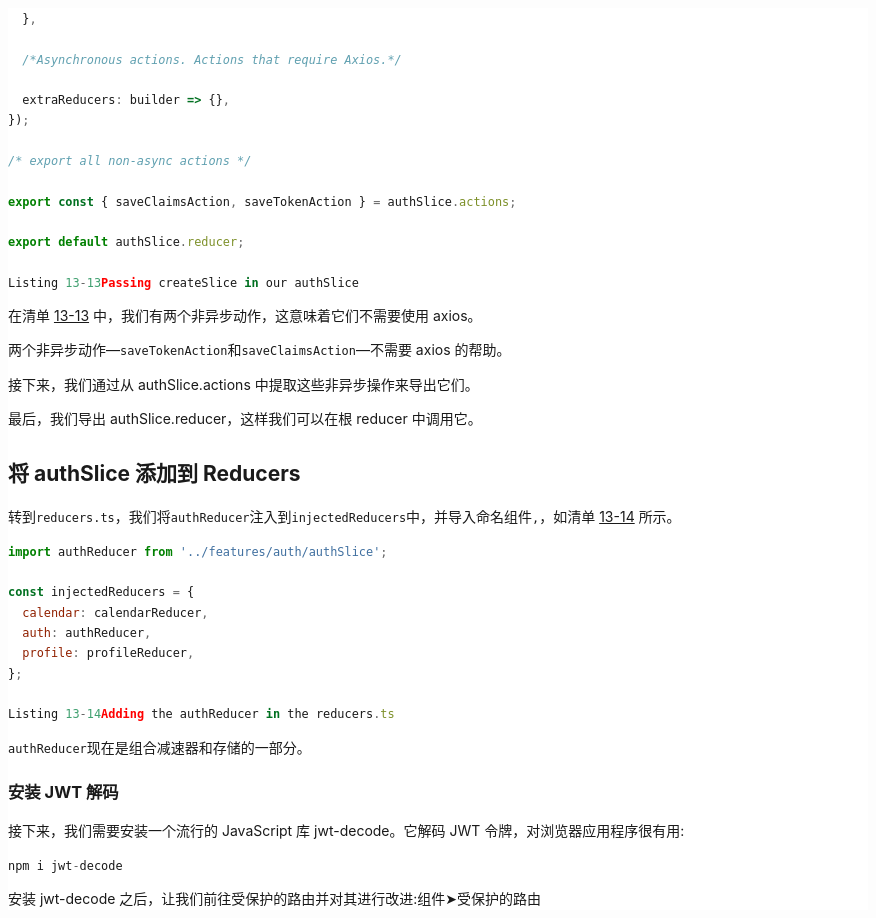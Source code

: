 ```jsx
  },

  /*Asynchronous actions. Actions that require Axios.*/

  extraReducers: builder => {},
});

/* export all non-async actions */

export const { saveClaimsAction, saveTokenAction } = authSlice.actions;

export default authSlice.reducer;

Listing 13-13Passing createSlice in our authSlice

```

在清单 [13-13](#PC15) 中，我们有两个非异步动作，这意味着它们不需要使用 axios。

两个非异步动作—`saveTokenAction`和`saveClaimsAction`—不需要 axios 的帮助。

接下来，我们通过从 authSlice.actions 中提取这些非异步操作来导出它们。

最后，我们导出 authSlice.reducer，这样我们可以在根 reducer 中调用它。

## 将 authSlice 添加到 Reducers

转到`reducers.ts`，我们将`authReducer`注入到`injectedReducers`中，并导入命名组件`,`，如清单 [13-14](#PC16) 所示。

```jsx
import authReducer from '../features/auth/authSlice';

const injectedReducers = {
  calendar: calendarReducer,
  auth: authReducer,
  profile: profileReducer,
};

Listing 13-14Adding the authReducer in the reducers.ts

```

`authReducer`现在是组合减速器和存储的一部分。

### 安装 JWT 解码

接下来，我们需要安装一个流行的 JavaScript 库 jwt-decode。它解码 JWT 令牌，对浏览器应用程序很有用:

```jsx
npm i jwt-decode

```

安装 jwt-decode 之后，让我们前往受保护的路由并对其进行改进:组件➤受保护的路由
